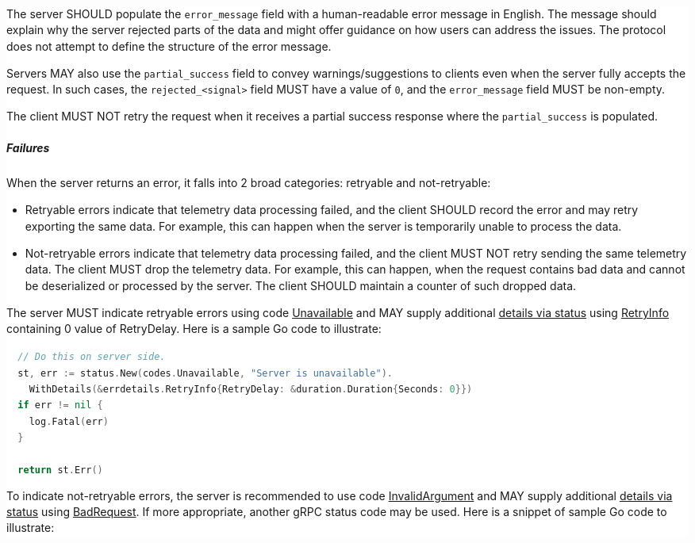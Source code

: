 The server SHOULD populate the `error_message` field with a human-readable
error message in English. The message should explain why the
server rejected parts of the data and might offer guidance on how users
can address the issues.
The protocol does not attempt to define the structure of the error message.

Servers MAY also use the `partial_success` field to convey
warnings/suggestions to clients even when the server fully accepts the request.
In such cases, the `rejected_<signal>` field MUST have a value of `0`, and
the `error_message` field MUST be non-empty.

The client MUST NOT retry the request when it receives a partial success
response where the `partial_success` is populated.

##### Failures

When the server returns an error, it falls into 2 broad categories:
retryable and not-retryable:

- Retryable errors indicate that telemetry data processing failed, and the
  client SHOULD record the error and may retry exporting the same data.
  For example, this can happen when the server is temporarily unable to
  process the data.

- Not-retryable errors indicate that telemetry data processing failed, and the
  client MUST NOT retry sending the same telemetry data. The client MUST drop
  the telemetry data.
  For example, this can happen, when the request contains bad data
  and cannot be deserialized or processed by the server. The client
  SHOULD maintain a counter of such dropped data.

The server MUST indicate retryable errors using code
[Unavailable](https://godoc.org/google.golang.org/grpc/codes) and MAY supply
additional
[details via status](https://godoc.org/google.golang.org/grpc/status#Status.WithDetails)
using
[RetryInfo](https://github.com/googleapis/googleapis/blob/6a8c7914d1b79bd832b5157a09a9332e8cbd16d4/google/rpc/error_details.proto#L40)
containing 0 value of RetryDelay. Here is a sample Go code to illustrate:

```go
  // Do this on server side.
  st, err := status.New(codes.Unavailable, "Server is unavailable").
    WithDetails(&errdetails.RetryInfo{RetryDelay: &duration.Duration{Seconds: 0}})
  if err != nil {
    log.Fatal(err)
  }

  return st.Err()
```

To indicate not-retryable errors, the server is recommended to use code
[InvalidArgument](https://godoc.org/google.golang.org/grpc/codes) and MAY supply
additional
[details via status](https://godoc.org/google.golang.org/grpc/status#Status.WithDetails)
using
[BadRequest](https://github.com/googleapis/googleapis/blob/6a8c7914d1b79bd832b5157a09a9332e8cbd16d4/google/rpc/error_details.proto#L119).
If more appropriate, another gRPC status code may be used. Here is a
snippet of sample Go code to illustrate:

